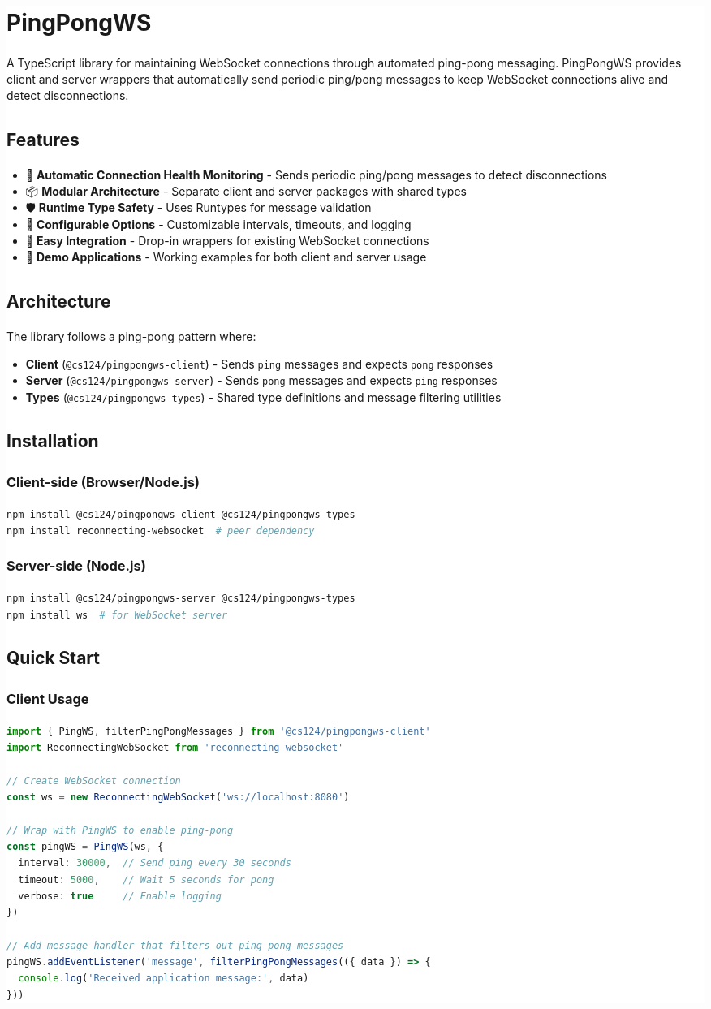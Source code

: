 # PingPongWS

A TypeScript library for maintaining WebSocket connections through automated ping-pong messaging. PingPongWS provides client and server wrappers that automatically send periodic ping/pong messages to keep WebSocket connections alive and detect disconnections.

## Features

- 🔄 **Automatic Connection Health Monitoring** - Sends periodic ping/pong messages to detect disconnections
- 📦 **Modular Architecture** - Separate client and server packages with shared types
- 🛡️ **Runtime Type Safety** - Uses Runtypes for message validation
- 🎯 **Configurable Options** - Customizable intervals, timeouts, and logging
- 🔌 **Easy Integration** - Drop-in wrappers for existing WebSocket connections
- 📱 **Demo Applications** - Working examples for both client and server usage

## Architecture

The library follows a ping-pong pattern where:

- **Client** (`@cs124/pingpongws-client`) - Sends `ping` messages and expects `pong` responses
- **Server** (`@cs124/pingpongws-server`) - Sends `pong` messages and expects `ping` responses  
- **Types** (`@cs124/pingpongws-types`) - Shared type definitions and message filtering utilities

## Installation

### Client-side (Browser/Node.js)

```bash
npm install @cs124/pingpongws-client @cs124/pingpongws-types
npm install reconnecting-websocket  # peer dependency
```

### Server-side (Node.js)

```bash
npm install @cs124/pingpongws-server @cs124/pingpongws-types
npm install ws  # for WebSocket server
```

## Quick Start

### Client Usage

```typescript
import { PingWS, filterPingPongMessages } from '@cs124/pingpongws-client'
import ReconnectingWebSocket from 'reconnecting-websocket'

// Create WebSocket connection
const ws = new ReconnectingWebSocket('ws://localhost:8080')

// Wrap with PingWS to enable ping-pong
const pingWS = PingWS(ws, {
  interval: 30000,  // Send ping every 30 seconds
  timeout: 5000,    // Wait 5 seconds for pong
  verbose: true     // Enable logging
})

// Add message handler that filters out ping-pong messages
pingWS.addEventListener('message', filterPingPongMessages(({ data }) => {
  console.log('Received application message:', data)
}))
```